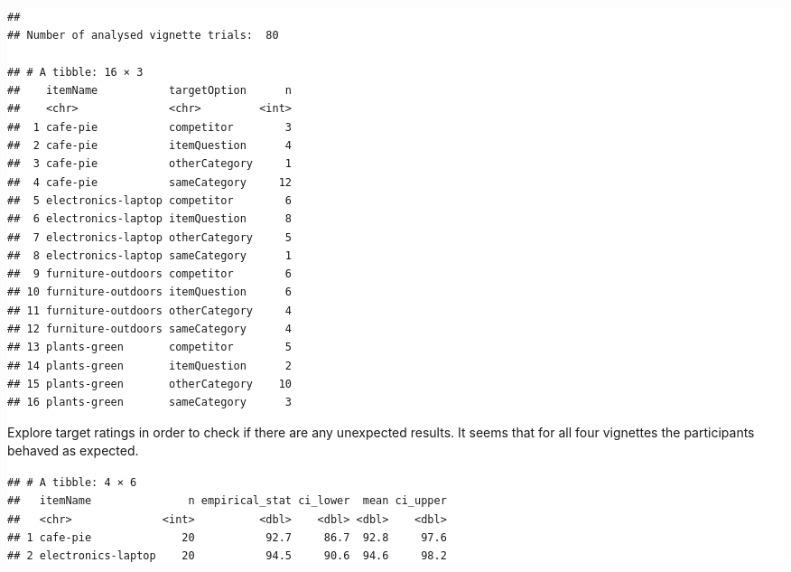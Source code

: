     ## 
    ## Number of analysed vignette trials:  80

    ## # A tibble: 16 × 3
    ##    itemName           targetOption      n
    ##    <chr>              <chr>         <int>
    ##  1 cafe-pie           competitor        3
    ##  2 cafe-pie           itemQuestion      4
    ##  3 cafe-pie           otherCategory     1
    ##  4 cafe-pie           sameCategory     12
    ##  5 electronics-laptop competitor        6
    ##  6 electronics-laptop itemQuestion      8
    ##  7 electronics-laptop otherCategory     5
    ##  8 electronics-laptop sameCategory      1
    ##  9 furniture-outdoors competitor        6
    ## 10 furniture-outdoors itemQuestion      6
    ## 11 furniture-outdoors otherCategory     4
    ## 12 furniture-outdoors sameCategory      4
    ## 13 plants-green       competitor        5
    ## 14 plants-green       itemQuestion      2
    ## 15 plants-green       otherCategory    10
    ## 16 plants-green       sameCategory      3

Explore target ratings in order to check if there are any unexpected
results. It seems that for all four vignettes the participants behaved
as expected.

    ## # A tibble: 4 × 6
    ##   itemName               n empirical_stat ci_lower  mean ci_upper
    ##   <chr>              <int>          <dbl>    <dbl> <dbl>    <dbl>
    ## 1 cafe-pie              20           92.7     86.7  92.8     97.6
    ## 2 electronics-laptop    20           94.5     90.6  94.6     98.2